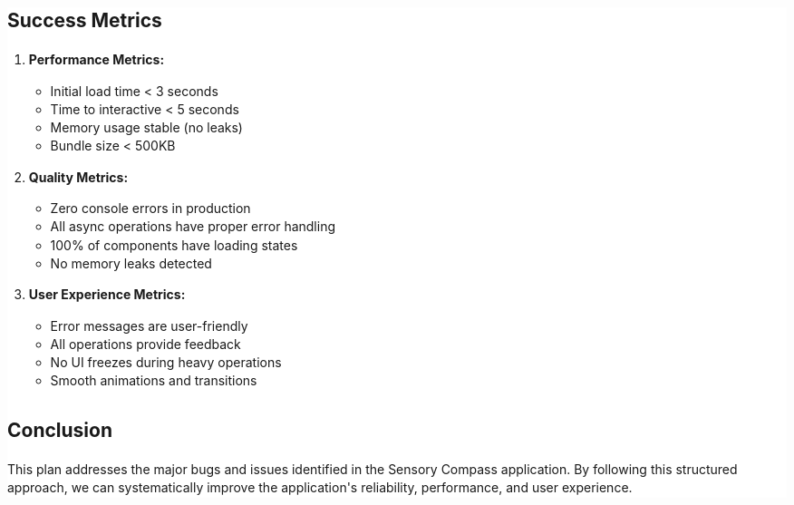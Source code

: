 ## Success Metrics

1. **Performance Metrics:**
   - Initial load time < 3 seconds
   - Time to interactive < 5 seconds
   - Memory usage stable (no leaks)
   - Bundle size < 500KB

2. **Quality Metrics:**
   - Zero console errors in production
   - All async operations have proper error handling
   - 100% of components have loading states
   - No memory leaks detected

3. **User Experience Metrics:**
   - Error messages are user-friendly
   - All operations provide feedback
   - No UI freezes during heavy operations
   - Smooth animations and transitions

## Conclusion

This plan addresses the major bugs and issues identified in the Sensory Compass application. By following this structured approach, we can systematically improve the application's reliability, performance, and user experience.